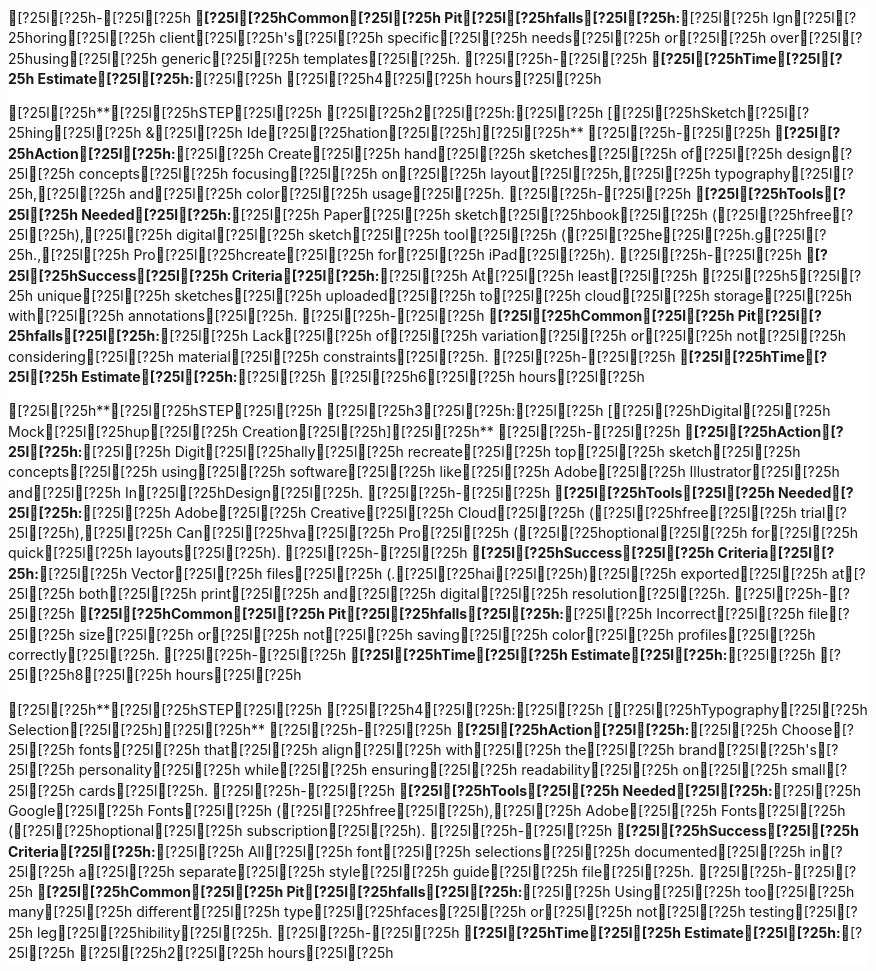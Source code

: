 [?25l[?25h-[?25l[?25h **[?25l[?25hCommon[?25l[?25h Pit[?25l[?25hfalls[?25l[?25h:**[?25l[?25h Ign[?25l[?25horing[?25l[?25h client[?25l[?25h's[?25l[?25h specific[?25l[?25h needs[?25l[?25h or[?25l[?25h over[?25l[?25husing[?25l[?25h generic[?25l[?25h templates[?25l[?25h.
[?25l[?25h-[?25l[?25h **[?25l[?25hTime[?25l[?25h Estimate[?25l[?25h:**[?25l[?25h [?25l[?25h4[?25l[?25h hours[?25l[?25h

[?25l[?25h**[?25l[?25hSTEP[?25l[?25h [?25l[?25h2[?25l[?25h:[?25l[?25h [[?25l[?25hSketch[?25l[?25hing[?25l[?25h &[?25l[?25h Ide[?25l[?25hation[?25l[?25h][?25l[?25h**
[?25l[?25h-[?25l[?25h **[?25l[?25hAction[?25l[?25h:**[?25l[?25h Create[?25l[?25h hand[?25l[?25h sketches[?25l[?25h of[?25l[?25h design[?25l[?25h concepts[?25l[?25h focusing[?25l[?25h on[?25l[?25h layout[?25l[?25h,[?25l[?25h typography[?25l[?25h,[?25l[?25h and[?25l[?25h color[?25l[?25h usage[?25l[?25h.
[?25l[?25h-[?25l[?25h **[?25l[?25hTools[?25l[?25h Needed[?25l[?25h:**[?25l[?25h Paper[?25l[?25h sketch[?25l[?25hbook[?25l[?25h ([?25l[?25hfree[?25l[?25h),[?25l[?25h digital[?25l[?25h sketch[?25l[?25h tool[?25l[?25h ([?25l[?25he[?25l[?25h.g[?25l[?25h.,[?25l[?25h Pro[?25l[?25hcreate[?25l[?25h for[?25l[?25h iPad[?25l[?25h).
[?25l[?25h-[?25l[?25h **[?25l[?25hSuccess[?25l[?25h Criteria[?25l[?25h:**[?25l[?25h At[?25l[?25h least[?25l[?25h [?25l[?25h5[?25l[?25h unique[?25l[?25h sketches[?25l[?25h uploaded[?25l[?25h to[?25l[?25h cloud[?25l[?25h storage[?25l[?25h with[?25l[?25h annotations[?25l[?25h.
[?25l[?25h-[?25l[?25h **[?25l[?25hCommon[?25l[?25h Pit[?25l[?25hfalls[?25l[?25h:**[?25l[?25h Lack[?25l[?25h of[?25l[?25h variation[?25l[?25h or[?25l[?25h not[?25l[?25h considering[?25l[?25h material[?25l[?25h constraints[?25l[?25h.
[?25l[?25h-[?25l[?25h **[?25l[?25hTime[?25l[?25h Estimate[?25l[?25h:**[?25l[?25h [?25l[?25h6[?25l[?25h hours[?25l[?25h

[?25l[?25h**[?25l[?25hSTEP[?25l[?25h [?25l[?25h3[?25l[?25h:[?25l[?25h [[?25l[?25hDigital[?25l[?25h Mock[?25l[?25hup[?25l[?25h Creation[?25l[?25h][?25l[?25h**
[?25l[?25h-[?25l[?25h **[?25l[?25hAction[?25l[?25h:**[?25l[?25h Digit[?25l[?25hally[?25l[?25h recreate[?25l[?25h top[?25l[?25h sketch[?25l[?25h concepts[?25l[?25h using[?25l[?25h software[?25l[?25h like[?25l[?25h Adobe[?25l[?25h Illustrator[?25l[?25h and[?25l[?25h In[?25l[?25hDesign[?25l[?25h.
[?25l[?25h-[?25l[?25h **[?25l[?25hTools[?25l[?25h Needed[?25l[?25h:**[?25l[?25h Adobe[?25l[?25h Creative[?25l[?25h Cloud[?25l[?25h ([?25l[?25hfree[?25l[?25h trial[?25l[?25h),[?25l[?25h Can[?25l[?25hva[?25l[?25h Pro[?25l[?25h ([?25l[?25hoptional[?25l[?25h for[?25l[?25h quick[?25l[?25h layouts[?25l[?25h).
[?25l[?25h-[?25l[?25h **[?25l[?25hSuccess[?25l[?25h Criteria[?25l[?25h:**[?25l[?25h Vector[?25l[?25h files[?25l[?25h (.[?25l[?25hai[?25l[?25h)[?25l[?25h exported[?25l[?25h at[?25l[?25h both[?25l[?25h print[?25l[?25h and[?25l[?25h digital[?25l[?25h resolution[?25l[?25h.
[?25l[?25h-[?25l[?25h **[?25l[?25hCommon[?25l[?25h Pit[?25l[?25hfalls[?25l[?25h:**[?25l[?25h Incorrect[?25l[?25h file[?25l[?25h size[?25l[?25h or[?25l[?25h not[?25l[?25h saving[?25l[?25h color[?25l[?25h profiles[?25l[?25h correctly[?25l[?25h.
[?25l[?25h-[?25l[?25h **[?25l[?25hTime[?25l[?25h Estimate[?25l[?25h:**[?25l[?25h [?25l[?25h8[?25l[?25h hours[?25l[?25h

[?25l[?25h**[?25l[?25hSTEP[?25l[?25h [?25l[?25h4[?25l[?25h:[?25l[?25h [[?25l[?25hTypography[?25l[?25h Selection[?25l[?25h][?25l[?25h**
[?25l[?25h-[?25l[?25h **[?25l[?25hAction[?25l[?25h:**[?25l[?25h Choose[?25l[?25h fonts[?25l[?25h that[?25l[?25h align[?25l[?25h with[?25l[?25h the[?25l[?25h brand[?25l[?25h's[?25l[?25h personality[?25l[?25h while[?25l[?25h ensuring[?25l[?25h readability[?25l[?25h on[?25l[?25h small[?25l[?25h cards[?25l[?25h.
[?25l[?25h-[?25l[?25h **[?25l[?25hTools[?25l[?25h Needed[?25l[?25h:**[?25l[?25h Google[?25l[?25h Fonts[?25l[?25h ([?25l[?25hfree[?25l[?25h),[?25l[?25h Adobe[?25l[?25h Fonts[?25l[?25h ([?25l[?25hoptional[?25l[?25h subscription[?25l[?25h).
[?25l[?25h-[?25l[?25h **[?25l[?25hSuccess[?25l[?25h Criteria[?25l[?25h:**[?25l[?25h All[?25l[?25h font[?25l[?25h selections[?25l[?25h documented[?25l[?25h in[?25l[?25h a[?25l[?25h separate[?25l[?25h style[?25l[?25h guide[?25l[?25h file[?25l[?25h.
[?25l[?25h-[?25l[?25h **[?25l[?25hCommon[?25l[?25h Pit[?25l[?25hfalls[?25l[?25h:**[?25l[?25h Using[?25l[?25h too[?25l[?25h many[?25l[?25h different[?25l[?25h type[?25l[?25hfaces[?25l[?25h or[?25l[?25h not[?25l[?25h testing[?25l[?25h leg[?25l[?25hibility[?25l[?25h.
[?25l[?25h-[?25l[?25h **[?25l[?25hTime[?25l[?25h Estimate[?25l[?25h:**[?25l[?25h [?25l[?25h2[?25l[?25h hours[?25l[?25h